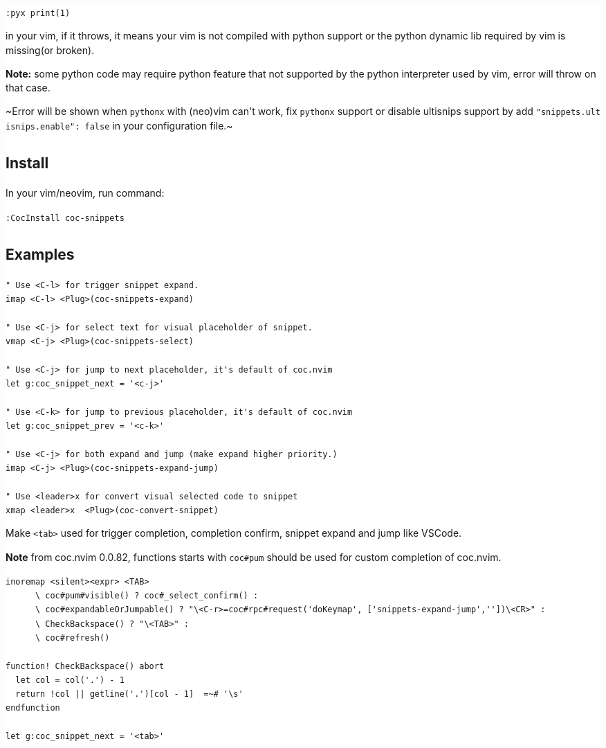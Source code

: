 ```vim
:pyx print(1)
```

in your vim, if it throws, it means your vim is not compiled with python support
or the python dynamic lib required by vim is missing(or broken).

**Note:** some python code may require python feature that not supported by the
python interpreter used by vim, error will throw on that case.

~Error will be shown when `pythonx` with (neo)vim can't work, fix `pythonx`
support or disable ultisnips support by add `"snippets.ultisnips.enable": false`
in your configuration file.~

## Install

In your vim/neovim, run command:

```
:CocInstall coc-snippets
```

## Examples

```vim
" Use <C-l> for trigger snippet expand.
imap <C-l> <Plug>(coc-snippets-expand)

" Use <C-j> for select text for visual placeholder of snippet.
vmap <C-j> <Plug>(coc-snippets-select)

" Use <C-j> for jump to next placeholder, it's default of coc.nvim
let g:coc_snippet_next = '<c-j>'

" Use <C-k> for jump to previous placeholder, it's default of coc.nvim
let g:coc_snippet_prev = '<c-k>'

" Use <C-j> for both expand and jump (make expand higher priority.)
imap <C-j> <Plug>(coc-snippets-expand-jump)

" Use <leader>x for convert visual selected code to snippet
xmap <leader>x  <Plug>(coc-convert-snippet)
```

Make `<tab>` used for trigger completion, completion confirm, snippet expand and jump like VSCode.

**Note** from coc.nvim 0.0.82, functions starts with `coc#pum` should be used for
custom completion of coc.nvim.

```vim
inoremap <silent><expr> <TAB>
      \ coc#pum#visible() ? coc#_select_confirm() :
      \ coc#expandableOrJumpable() ? "\<C-r>=coc#rpc#request('doKeymap', ['snippets-expand-jump',''])\<CR>" :
      \ CheckBackspace() ? "\<TAB>" :
      \ coc#refresh()

function! CheckBackspace() abort
  let col = col('.') - 1
  return !col || getline('.')[col - 1]  =~# '\s'
endfunction

let g:coc_snippet_next = '<tab>'
```
